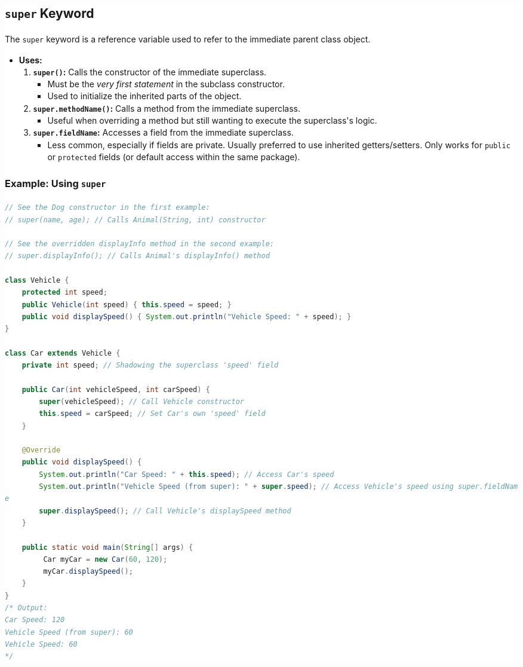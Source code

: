 ## `super` Keyword

The `super` keyword is a reference variable used to refer to the immediate parent class object.

-   **Uses:**
    1.  **`super()`:** Calls the constructor of the immediate superclass.
        -   Must be the *very first statement* in the subclass constructor.
        *   Used to initialize the inherited parts of the object.
    2.  **`super.methodName()`:** Calls a method from the immediate superclass.
        -   Useful when overriding a method but still wanting to execute the superclass's logic.
    3.  **`super.fieldName`:** Accesses a field from the immediate superclass.
        -   Less common, especially if fields are private. Usually preferred to use inherited getters/setters. Only works for `public` or `protected` fields (or default access within the same package).

### Example: Using `super`

```java
// See the Dog constructor in the first example:
// super(name, age); // Calls Animal(String, int) constructor

// See the overridden displayInfo method in the second example:
// super.displayInfo(); // Calls Animal's displayInfo() method

class Vehicle {
    protected int speed;
    public Vehicle(int speed) { this.speed = speed; }
    public void displaySpeed() { System.out.println("Vehicle Speed: " + speed); }
}

class Car extends Vehicle {
    private int speed; // Shadowing the superclass 'speed' field

    public Car(int vehicleSpeed, int carSpeed) {
        super(vehicleSpeed); // Call Vehicle constructor
        this.speed = carSpeed; // Set Car's own 'speed' field
    }

    @Override
    public void displaySpeed() {
        System.out.println("Car Speed: " + this.speed); // Access Car's speed
        System.out.println("Vehicle Speed (from super): " + super.speed); // Access Vehicle's speed using super.fieldName
        super.displaySpeed(); // Call Vehicle's displaySpeed method
    }

    public static void main(String[] args) {
         Car myCar = new Car(60, 120);
         myCar.displaySpeed();
    }
}
/* Output:
Car Speed: 120
Vehicle Speed (from super): 60
Vehicle Speed: 60
*/
```
